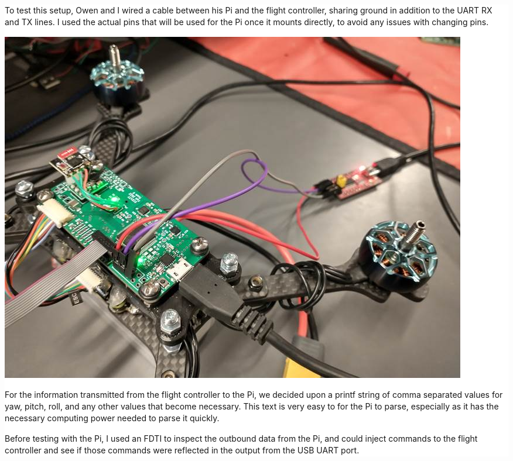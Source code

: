 To test this setup, Owen and I wired a cable between his Pi and the flight controller, sharing ground in addition to the UART RX and TX lines. I used the actual pins that will be used for the Pi once it mounts directly, to avoid any issues with changing pins.

![alt text](image-12.png "Fig. 15- 15. Testing Pi communication initially with FTDI")

For the information transmitted from the flight controller to the Pi, we decided upon a printf string of comma separated values for yaw, pitch, roll, and any other values that become necessary. This text is very easy to for the Pi to parse, especially as it has the necessary computing power needed to parse it quickly.

Before testing with the Pi, I used an FDTI to inspect the outbound data from the Pi, and could inject commands to the flight controller and see if those commands were reflected in the output from the USB UART port.
